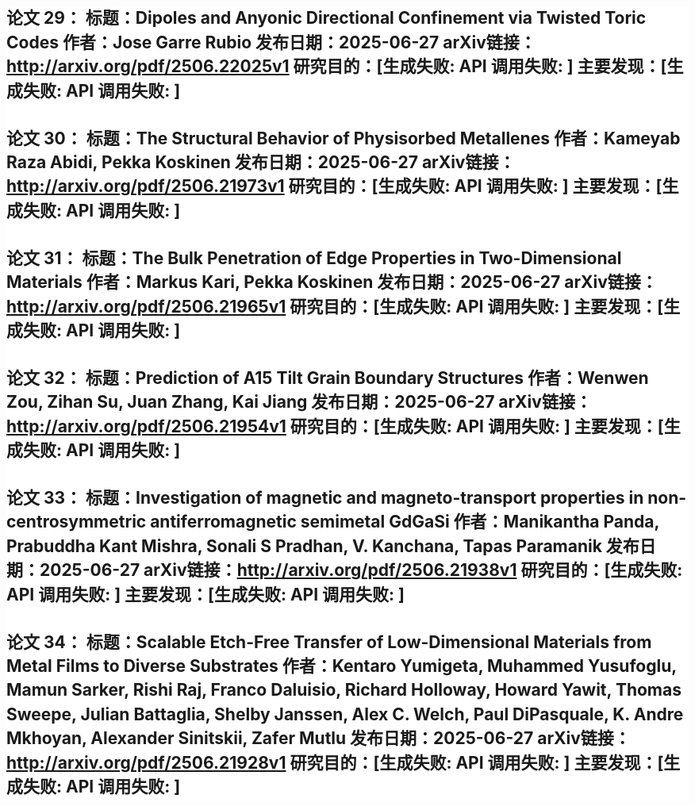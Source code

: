 论文 29：
标题：Dipoles and Anyonic Directional Confinement via Twisted Toric Codes
作者：Jose Garre Rubio
发布日期：2025-06-27
arXiv链接：http://arxiv.org/pdf/2506.22025v1
研究目的：[生成失败: API 调用失败: ]
主要发现：[生成失败: API 调用失败: ]
---

论文 30：
标题：The Structural Behavior of Physisorbed Metallenes
作者：Kameyab Raza Abidi, Pekka Koskinen
发布日期：2025-06-27
arXiv链接：http://arxiv.org/pdf/2506.21973v1
研究目的：[生成失败: API 调用失败: ]
主要发现：[生成失败: API 调用失败: ]
---

论文 31：
标题：The Bulk Penetration of Edge Properties in Two-Dimensional Materials
作者：Markus Kari, Pekka Koskinen
发布日期：2025-06-27
arXiv链接：http://arxiv.org/pdf/2506.21965v1
研究目的：[生成失败: API 调用失败: ]
主要发现：[生成失败: API 调用失败: ]
---

论文 32：
标题：Prediction of A15 Tilt Grain Boundary Structures
作者：Wenwen Zou, Zihan Su, Juan Zhang, Kai Jiang
发布日期：2025-06-27
arXiv链接：http://arxiv.org/pdf/2506.21954v1
研究目的：[生成失败: API 调用失败: ]
主要发现：[生成失败: API 调用失败: ]
---

论文 33：
标题：Investigation of magnetic and magneto-transport properties in non-centrosymmetric antiferromagnetic semimetal GdGaSi
作者：Manikantha Panda, Prabuddha Kant Mishra, Sonali S Pradhan, V. Kanchana, Tapas Paramanik
发布日期：2025-06-27
arXiv链接：http://arxiv.org/pdf/2506.21938v1
研究目的：[生成失败: API 调用失败: ]
主要发现：[生成失败: API 调用失败: ]
---

论文 34：
标题：Scalable Etch-Free Transfer of Low-Dimensional Materials from Metal Films to Diverse Substrates
作者：Kentaro Yumigeta, Muhammed Yusufoglu, Mamun Sarker, Rishi Raj, Franco Daluisio, Richard Holloway, Howard Yawit, Thomas Sweepe, Julian Battaglia, Shelby Janssen, Alex C. Welch, Paul DiPasquale, K. Andre Mkhoyan, Alexander Sinitskii, Zafer Mutlu
发布日期：2025-06-27
arXiv链接：http://arxiv.org/pdf/2506.21928v1
研究目的：[生成失败: API 调用失败: ]
主要发现：[生成失败: API 调用失败: ]
---
